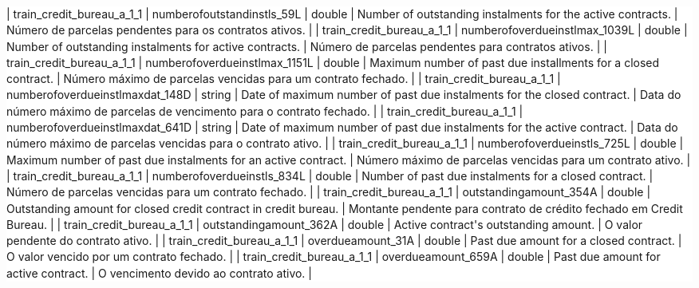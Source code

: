 | train_credit_bureau_a_1_1 | numberofoutstandinstls_59L      | double      | Number of outstanding instalments for the active contracts.                                                                                                                                                           | Número de parcelas pendentes para os contratos ativos.                                                                                                                                                                  |
| train_credit_bureau_a_1_1 | numberofoverdueinstlmax_1039L   | double      | Number of outstanding instalments for active contracts.                                                                                                                                                               | Número de parcelas pendentes para contratos ativos.                                                                                                                                                                     |
| train_credit_bureau_a_1_1 | numberofoverdueinstlmax_1151L   | double      | Maximum number of past due installments for a closed contract.                                                                                                                                                        | Número máximo de parcelas vencidas para um contrato fechado.                                                                                                                                                            |
| train_credit_bureau_a_1_1 | numberofoverdueinstlmaxdat_148D | string      | Date of maximum number of past due instalments for the closed contract.                                                                                                                                               | Data do número máximo de parcelas de vencimento para o contrato fechado.                                                                                                                                                |
| train_credit_bureau_a_1_1 | numberofoverdueinstlmaxdat_641D | string      | Date of maximum number of past due instalments for the active contract.                                                                                                                                               | Data do número máximo de parcelas vencidas para o contrato ativo.                                                                                                                                                       |
| train_credit_bureau_a_1_1 | numberofoverdueinstls_725L      | double      | Maximum number of past due instalments for an active contract.                                                                                                                                                        | Número máximo de parcelas vencidas para um contrato ativo.                                                                                                                                                              |
| train_credit_bureau_a_1_1 | numberofoverdueinstls_834L      | double      | Number of past due instalments for a closed contract.                                                                                                                                                                 | Número de parcelas vencidas para um contrato fechado.                                                                                                                                                                   |
| train_credit_bureau_a_1_1 | outstandingamount_354A          | double      | Outstanding amount for closed credit contract in credit bureau.                                                                                                                                                       | Montante pendente para contrato de crédito fechado em Credit Bureau.                                                                                                                                                    |
| train_credit_bureau_a_1_1 | outstandingamount_362A          | double      | Active contract's outstanding amount.                                                                                                                                                                                 | O valor pendente do contrato ativo.                                                                                                                                                                                     |
| train_credit_bureau_a_1_1 | overdueamount_31A               | double      | Past due amount for a closed contract.                                                                                                                                                                                | O valor vencido por um contrato fechado.                                                                                                                                                                                |
| train_credit_bureau_a_1_1 | overdueamount_659A              | double      | Past due amount for active contract.                                                                                                                                                                                  | O vencimento devido ao contrato ativo.                                                                                                                                                                                  |